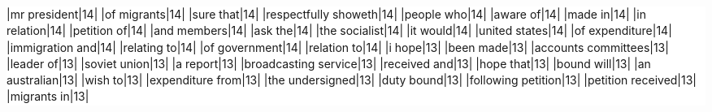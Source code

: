 |mr president|14|
|of migrants|14|
|sure that|14|
|respectfully showeth|14|
|people who|14|
|aware of|14|
|made in|14|
|in relation|14|
|petition of|14|
|and members|14|
|ask the|14|
|the socialist|14|
|it would|14|
|united states|14|
|of expenditure|14|
|immigration and|14|
|relating to|14|
|of government|14|
|relation to|14|
|i hope|13|
|been made|13|
|accounts committees|13|
|leader of|13|
|soviet union|13|
|a report|13|
|broadcasting service|13|
|received and|13|
|hope that|13|
|bound will|13|
|an australian|13|
|wish to|13|
|expenditure from|13|
|the undersigned|13|
|duty bound|13|
|following petition|13|
|petition received|13|
|migrants in|13|